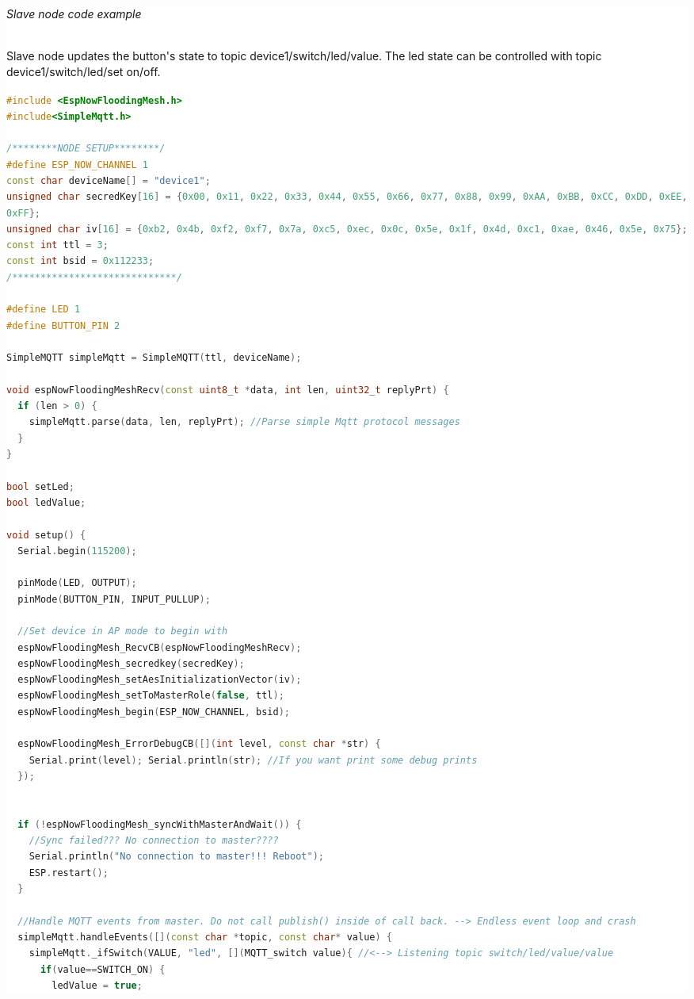 
###### Slave node code example
Slave node updates the button's state to topic device1/switch/led/value. The led state can be controlled with topic device1/switch/led/set on/off.
```c++
#include <EspNowFloodingMesh.h>
#include<SimpleMqtt.h>

/********NODE SETUP********/
#define ESP_NOW_CHANNEL 1
const char deviceName[] = "device1";
unsigned char secredKey[16] = {0x00, 0x11, 0x22, 0x33, 0x44, 0x55, 0x66, 0x77, 0x88, 0x99, 0xAA, 0xBB, 0xCC, 0xDD, 0xEE, 0xFF};
unsigned char iv[16] = {0xb2, 0x4b, 0xf2, 0xf7, 0x7a, 0xc5, 0xec, 0x0c, 0x5e, 0x1f, 0x4d, 0xc1, 0xae, 0x46, 0x5e, 0x75};
const int ttl = 3;
const int bsid = 0x112233;
/*****************************/

#define LED 1
#define BUTTON_PIN 2

SimpleMQTT simpleMqtt = SimpleMQTT(ttl, deviceName);

void espNowFloodingMeshRecv(const uint8_t *data, int len, uint32_t replyPrt) {
  if (len > 0) {
    simpleMqtt.parse(data, len, replyPrt); //Parse simple Mqtt protocol messages
  }
}

bool setLed;
bool ledValue;

void setup() {
  Serial.begin(115200);

  pinMode(LED, OUTPUT);
  pinMode(BUTTON_PIN, INPUT_PULLUP);

  //Set device in AP mode to begin with
  espNowFloodingMesh_RecvCB(espNowFloodingMeshRecv);
  espNowFloodingMesh_secredkey(secredKey);
  espNowFloodingMesh_setAesInitializationVector(iv);
  espNowFloodingMesh_setToMasterRole(false, ttl);
  espNowFloodingMesh_begin(ESP_NOW_CHANNEL, bsid);

  espNowFloodingMesh_ErrorDebugCB([](int level, const char *str) {
    Serial.print(level); Serial.println(str); //If you want print some debug prints
  });


  if (!espNowFloodingMesh_syncWithMasterAndWait()) {
    //Sync failed??? No connection to master????
    Serial.println("No connection to master!!! Reboot");
    ESP.restart();
  }

  //Handle MQTT events from master. Do not call publish() inside of call back. --> Endless event loop and crash
  simpleMqtt.handleEvents([](const char *topic, const char* value) {
    simpleMqtt._ifSwitch(VALUE, "led", [](MQTT_switch value){ //<--> Listening topic switch/led/value/value
      if(value==SWITCH_ON) {
        ledValue = true;
```